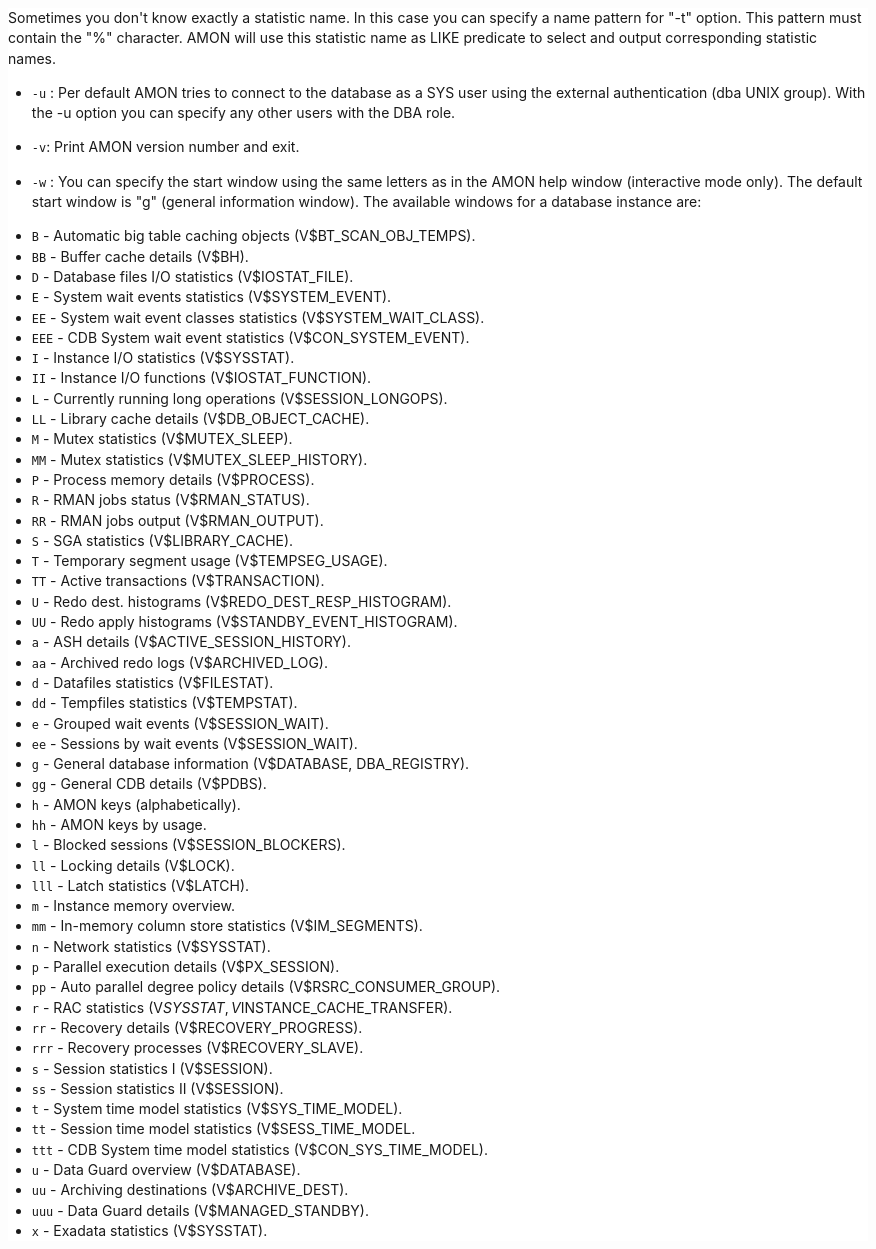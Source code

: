 
Sometimes you don't know exactly a statistic name. In this case you can
specify a name pattern for "-t" option. This pattern must contain the
"%" character. AMON will use this statistic name as LIKE predicate to
select and output corresponding statistic names.

* `-u` <database user>: Per default AMON tries to connect to the database as a SYS user using the external authentication (dba UNIX group). With the -u
option you can specify any other users with the DBA role.

* `-v`: Print AMON version number and exit.

* `-w` <AMON start window>: You can specify the start window using the same letters as in the AMON help window (interactive mode only). The default start window is "g" (general information window). The available windows for a database instance are:  
- `B`   - Automatic big table caching objects (V$BT_SCAN_OBJ_TEMPS).  
- `BB`  - Buffer cache details (V$BH).  
- `D`   - Database files I/O statistics (V$IOSTAT_FILE).  
- `E`   - System wait events statistics (V$SYSTEM_EVENT).  
- `EE`  - System wait event classes statistics (V$SYSTEM_WAIT_CLASS).  
- `EEE` - CDB System wait event statistics (V$CON_SYSTEM_EVENT).  
- `I`   - Instance I/O statistics (V$SYSSTAT).  
- `II`  - Instance I/O functions (V$IOSTAT_FUNCTION).  
- `L`   - Currently running long operations (V$SESSION_LONGOPS).  
- `LL`  - Library cache details (V$DB_OBJECT_CACHE).  
- `M`   - Mutex statistics (V$MUTEX_SLEEP).  
- `MM`  - Mutex statistics (V$MUTEX_SLEEP_HISTORY).  
- `P`   - Process memory details (V$PROCESS).  
- `R`  - RMAN jobs status (V$RMAN_STATUS).  
- `RR` - RMAN jobs output (V$RMAN_OUTPUT).  
- `S`   - SGA statistics (V$LIBRARY_CACHE).  
- `T`   - Temporary segment usage (V$TEMPSEG_USAGE).  
- `TT`  - Active transactions (V$TRANSACTION).  
- `U`   - Redo dest. histograms (V$REDO_DEST_RESP_HISTOGRAM).  
- `UU`  - Redo apply histograms (V$STANDBY_EVENT_HISTOGRAM).  
- `a`   - ASH details (V$ACTIVE_SESSION_HISTORY).  
- `aa`  - Archived redo logs (V$ARCHIVED_LOG).  
- `d`   - Datafiles statistics (V$FILESTAT).  
- `dd`  - Tempfiles statistics (V$TEMPSTAT).  
- `e`   - Grouped wait events (V$SESSION_WAIT).  
- `ee`  - Sessions by wait events (V$SESSION_WAIT).  
- `g`   - General database information (V$DATABASE, DBA_REGISTRY).  
- `gg`  - General CDB details (V$PDBS).  
- `h`   - AMON keys (alphabetically).  
- `hh`  - AMON keys by usage.  
- `l`   - Blocked sessions (V$SESSION_BLOCKERS).  
- `ll`  - Locking details (V$LOCK).  
- `lll` - Latch statistics (V$LATCH).  
- `m`   - Instance memory overview.  
- `mm`  - In-memory column store statistics (V$IM_SEGMENTS).  
- `n`   - Network statistics (V$SYSSTAT).  
- `p`   - Parallel execution details (V$PX_SESSION).  
- `pp`  - Auto parallel degree policy details (V$RSRC_CONSUMER_GROUP).  
- `r`   - RAC statistics (V$SYSSTAT, V$INSTANCE_CACHE_TRANSFER).  
- `rr`   - Recovery details (V$RECOVERY_PROGRESS).  
- `rrr`  - Recovery processes (V$RECOVERY_SLAVE).  
- `s`   - Session statistics I (V$SESSION).  
- `ss`  - Session statistics II (V$SESSION).  
- `t`   - System time model statistics (V$SYS_TIME_MODEL).  
- `tt`  - Session time model statistics  (V$SESS_TIME_MODEL.  
- `ttt` - CDB System time model statistics (V$CON_SYS_TIME_MODEL).  
- `u`   - Data Guard overview (V$DATABASE).  
- `uu`  - Archiving destinations (V$ARCHIVE_DEST).  
- `uuu` - Data Guard details (V$MANAGED_STANDBY).  
- `x`   - Exadata statistics (V$SYSSTAT).  
